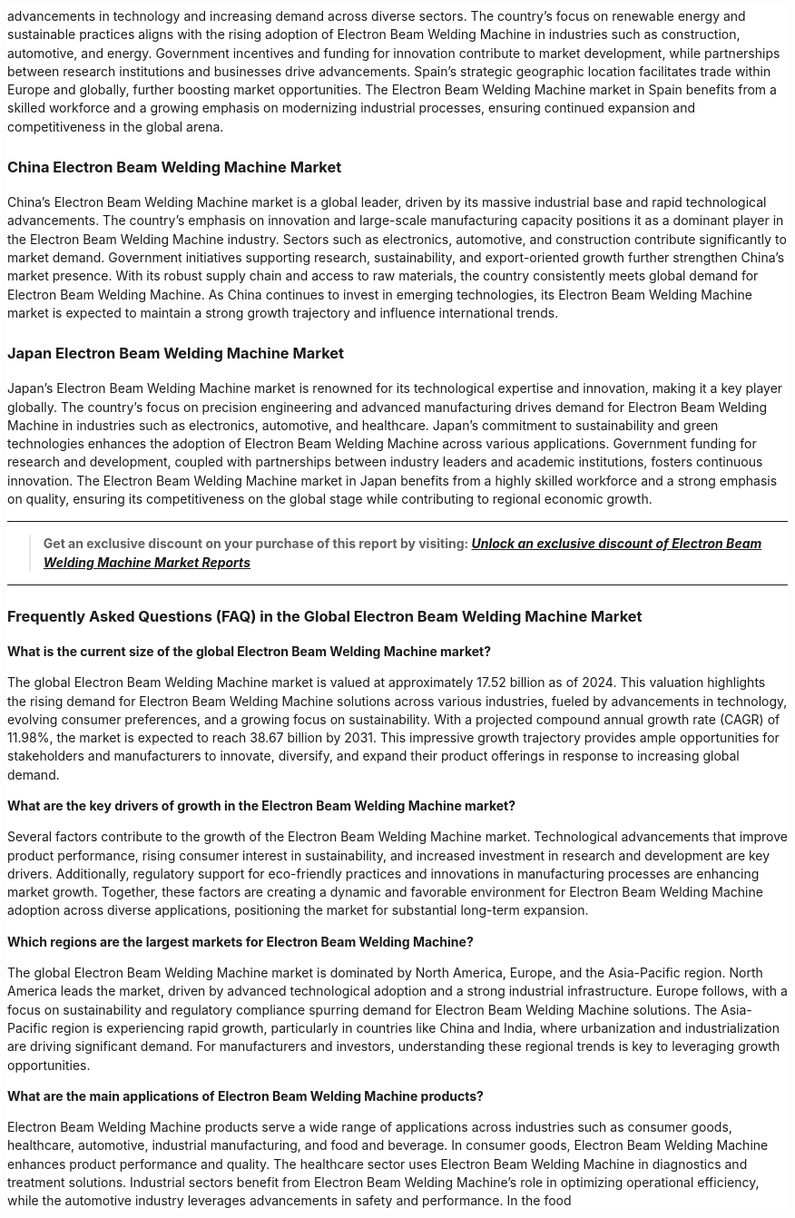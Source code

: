 advancements in technology and increasing demand across diverse sectors. The country&rsquo;s focus on renewable energy and sustainable practices aligns with the rising adoption of Electron Beam Welding Machine in industries such as construction, automotive, and energy. Government incentives and funding for innovation contribute to market development, while partnerships between research institutions and businesses drive advancements. Spain&rsquo;s strategic geographic location facilitates trade within Europe and globally, further boosting market opportunities. The Electron Beam Welding Machine market in Spain benefits from a skilled workforce and a growing emphasis on modernizing industrial processes, ensuring continued expansion and competitiveness in the global arena.</p><h3>China Electron Beam Welding Machine Market</h3><p>China&rsquo;s Electron Beam Welding Machine market is a global leader, driven by its massive industrial base and rapid technological advancements. The country&rsquo;s emphasis on innovation and large-scale manufacturing capacity positions it as a dominant player in the Electron Beam Welding Machine industry. Sectors such as electronics, automotive, and construction contribute significantly to market demand. Government initiatives supporting research, sustainability, and export-oriented growth further strengthen China&rsquo;s market presence. With its robust supply chain and access to raw materials, the country consistently meets global demand for Electron Beam Welding Machine. As China continues to invest in emerging technologies, its Electron Beam Welding Machine market is expected to maintain a strong growth trajectory and influence international trends.</p><h3>Japan Electron Beam Welding Machine Market</h3><p>Japan&rsquo;s Electron Beam Welding Machine market is renowned for its technological expertise and innovation, making it a key player globally. The country&rsquo;s focus on precision engineering and advanced manufacturing drives demand for Electron Beam Welding Machine in industries such as electronics, automotive, and healthcare. Japan&rsquo;s commitment to sustainability and green technologies enhances the adoption of Electron Beam Welding Machine across various applications. Government funding for research and development, coupled with partnerships between industry leaders and academic institutions, fosters continuous innovation. The Electron Beam Welding Machine market in Japan benefits from a highly skilled workforce and a strong emphasis on quality, ensuring its competitiveness on the global stage while contributing to regional economic growth.</p><hr /><blockquote><p><strong>Get an exclusive discount on your purchase of this report by visiting: <em><a href="://marketresearchpulse.com/ask-for-discount/67778?utm_source=Github&amp;utm_medium=019">Unlock an exclusive discount of Electron Beam Welding Machine Market Reports</a></em>&nbsp;</strong></p></blockquote><hr /><h3>Frequently Asked Questions (FAQ) in the Global Electron Beam Welding Machine Market</h3><p><strong>What is the current size of the global Electron Beam Welding Machine market?</strong></p><p>The global Electron Beam Welding Machine market is valued at approximately 17.52 billion as of 2024. This valuation highlights the rising demand for Electron Beam Welding Machine solutions across various industries, fueled by advancements in technology, evolving consumer preferences, and a growing focus on sustainability. With a projected compound annual growth rate (CAGR) of 11.98%, the market is expected to reach 38.67 billion by 2031. This impressive growth trajectory provides ample opportunities for stakeholders and manufacturers to innovate, diversify, and expand their product offerings in response to increasing global demand.</p><p><strong>What are the key drivers of growth in the Electron Beam Welding Machine market?</strong></p><p>Several factors contribute to the growth of the Electron Beam Welding Machine market. Technological advancements that improve product performance, rising consumer interest in sustainability, and increased investment in research and development are key drivers. Additionally, regulatory support for eco-friendly practices and innovations in manufacturing processes are enhancing market growth. Together, these factors are creating a dynamic and favorable environment for Electron Beam Welding Machine adoption across diverse applications, positioning the market for substantial long-term expansion.</p><p><strong>Which regions are the largest markets for Electron Beam Welding Machine?</strong></p><p>The global Electron Beam Welding Machine market is dominated by North America, Europe, and the Asia-Pacific region. North America leads the market, driven by advanced technological adoption and a strong industrial infrastructure. Europe follows, with a focus on sustainability and regulatory compliance spurring demand for Electron Beam Welding Machine solutions. The Asia-Pacific region is experiencing rapid growth, particularly in countries like China and India, where urbanization and industrialization are driving significant demand. For manufacturers and investors, understanding these regional trends is key to leveraging growth opportunities.</p><p><strong>What are the main applications of Electron Beam Welding Machine products?</strong></p><p>Electron Beam Welding Machine products serve a wide range of applications across industries such as consumer goods, healthcare, automotive, industrial manufacturing, and food and beverage. In consumer goods, Electron Beam Welding Machine enhances product performance and quality. The healthcare sector uses Electron Beam Welding Machine in diagnostics and treatment solutions. Industrial sectors benefit from Electron Beam Welding Machine&rsquo;s role in optimizing operational efficiency, while the automotive industry leverages advancements in safety and performance. In the food